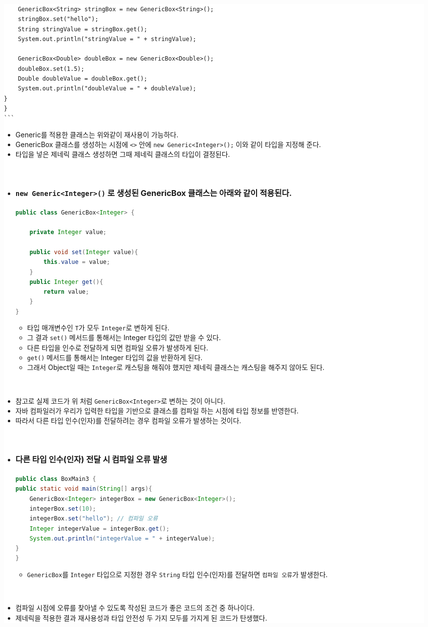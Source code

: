        GenericBox<String> stringBox = new GenericBox<String>();
        stringBox.set("hello");
        String stringValue = stringBox.get();
        System.out.println("stringValue = " + stringValue);

        GenericBox<Double> doubleBox = new GenericBox<Double>();
        doubleBox.set(1.5);
        Double doubleValue = doubleBox.get();
        System.out.println("doubleValue = " + doubleValue);
    }
    }
    ```
  - Generic를 적용한 클래스는 위와같이 재사용이 가능하다.  
  - GenericBox 클래스를 생성하는 시점에 `<>` 안에 `new Generic<Integer>();` 이와 같이 타입을 지정해 준다.   
  - 타입을 넣은 제네릭 클래스 생성하면 그때 제네릭 클래스의 타입이 결정된다.

<br>

- ### `new Generic<Integer>()` 로 생성된 GenericBox 클래스는 아래와 같이 적용된다.  

    ```java
    public class GenericBox<Integer> {

        private Integer value;

        public void set(Integer value){
            this.value = value;
        }
        public Integer get(){
            return value;
        }
    }
    ```
  - 타입 매개변수인 `T`가 모두 `Integer`로 변하게 된다.  
  - 그 결과 `set()` 메서드를 통해서는 Integer 타입의 값만 받을 수 있다.  
  - 다른 타입을 인수로 전달하게 되면 컴파일 오류가 발생하게 된다.  
  - `get()` 메서드를 통해서는 Integer 타입의 값을 반환하게 된다.  
  - 그래서 Object일 때는 `Integer`로 캐스팅을 해줘야 했지만 제네릭 클래스는 캐스팅을 해주지 않아도 된다.  

<br>

- 참고로 실제 코드가 위 처럼 `GenericBox<Integer>`로 변하는 것이 아니다.  
- 자바 컴파일러가 우리가 입력한 타입을 기반으로 클래스를 컴파일 하는 시점에 타입 정보를 반영한다.  
- 따라서 다른 타입 인수(인자)를 전달하려는 경우 컴파일 오류가 발생하는 것이다.

<br>

- ### 다른 타입 인수(인자) 전달 시 컴파일 오류 발생

    ```java
    public class BoxMain3 {
    public static void main(String[] args){
        GenericBox<Integer> integerBox = new GenericBox<Integer>();
        integerBox.set(10);
        integerBox.set("hello"); // 컴파일 오류
        Integer integerValue = integerBox.get();
        System.out.println("integerValue = " + integerValue);
    }
    }
    ```
  - `GenericBox`를 `Integer` 타입으로 지정한 경우 `String` 타입 인수(인자)를 전달하면 `컴파일 오류`가 발생한다.  

<br>

  - 컴파일 시점에 오류를 찾아낼 수 있도록 작성된 코드가 좋은 코드의 조건 중 하나이다.  
  - 제네릭을 적용한 결과 재사용성과 타입 안전성 두 가지 모두를 가지게 된 코드가 탄생했다.

